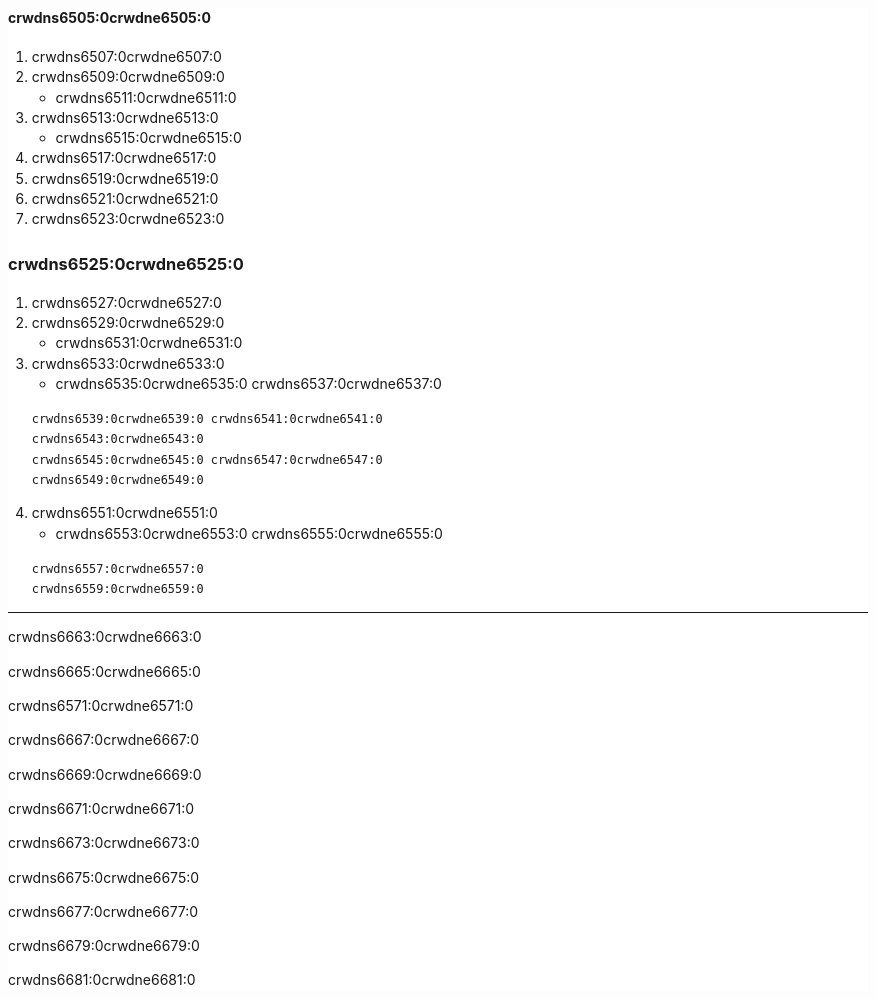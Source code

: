#### crwdns6505:0crwdne6505:0
1. crwdns6507:0crwdne6507:0
1. crwdns6509:0crwdne6509:0
   - crwdns6511:0crwdne6511:0
1. crwdns6513:0crwdne6513:0
   - crwdns6515:0crwdne6515:0
1. crwdns6517:0crwdne6517:0
1. crwdns6519:0crwdne6519:0
1. crwdns6521:0crwdne6521:0
1. crwdns6523:0crwdne6523:0

### crwdns6525:0crwdne6525:0
1. crwdns6527:0crwdne6527:0
1. crwdns6529:0crwdne6529:0
   - crwdns6531:0crwdne6531:0
1. crwdns6533:0crwdne6533:0
   - crwdns6535:0crwdne6535:0 crwdns6537:0crwdne6537:0
   ```
   crwdns6539:0crwdne6539:0 crwdns6541:0crwdne6541:0
   crwdns6543:0crwdne6543:0
   crwdns6545:0crwdne6545:0 crwdns6547:0crwdne6547:0
   crwdns6549:0crwdne6549:0
   ```
1. crwdns6551:0crwdne6551:0
   - crwdns6553:0crwdne6553:0 crwdns6555:0crwdne6555:0
   ```
   crwdns6557:0crwdne6557:0
   crwdns6559:0crwdne6559:0
   ```

___

crwdns6663:0crwdne6663:0

crwdns6665:0crwdne6665:0

crwdns6571:0crwdne6571:0

crwdns6667:0crwdne6667:0

crwdns6669:0crwdne6669:0

crwdns6671:0crwdne6671:0

crwdns6673:0crwdne6673:0

crwdns6675:0crwdne6675:0

crwdns6677:0crwdne6677:0

crwdns6679:0crwdne6679:0

crwdns6681:0crwdne6681:0

